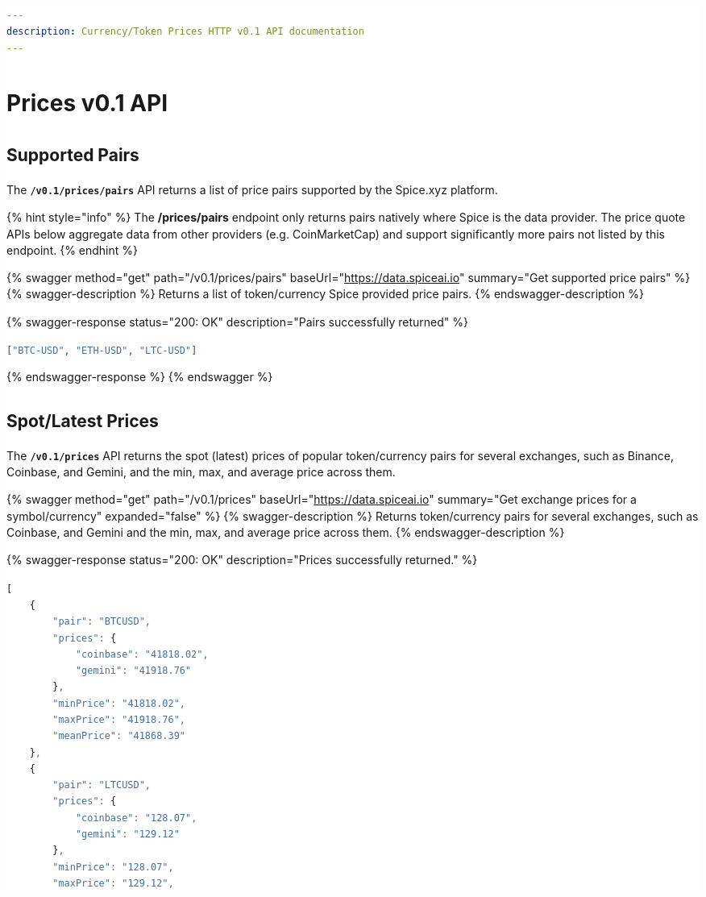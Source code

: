 ```yaml
---
description: Currency/Token Prices HTTP v0.1 API documentation
---
```


# Prices v0.1 API

## Supported Pairs

The **`/v0.1/prices/pairs`** API returns a list of price pairs supported by the Spice.xyz platform.

{% hint style="info" %}
The **/prices/pairs** endpoint only returns pairs natively where Spice is the data provider. The price quote APIs below aggregate data from other providers (e.g. CoinMarketCap) and support significantly more pairs not listed by this endpoint.
{% endhint %}

{% swagger method="get" path="/v0.1/prices/pairs" baseUrl="https://data.spiceai.io" summary="Get supported price pairs" %}
{% swagger-description %}
Returns a list of token/currency Spice provided price pairs.
{% endswagger-description %}

{% swagger-response status="200: OK" description="Pairs successfully returned" %}
```json
["BTC-USD", "ETH-USD", "LTC-USD"]
```
{% endswagger-response %}
{% endswagger %}

## Spot/Latest Prices

The **`/v0.1/prices`** API returns the spot (latest) prices of popular token/currency pairs for several exchanges, such as Binance, Coinbase, and Gemini, and the min, max, and average price across them.

{% swagger method="get" path="/v0.1/prices" baseUrl="https://data.spiceai.io" summary="Get exchange prices for a symbol/currency" expanded="false" %}
{% swagger-description %}
Returns token/currency pairs for several exchanges, such as Coinbase, and Gemini and the min, max, and average price across them.
{% endswagger-description %}

{% swagger-response status="200: OK" description="Prices successfully returned." %}
```javascript
[
	{
		"pair": "BTCUSD",
		"prices": {
			"coinbase": "41818.02",
			"gemini": "41918.76"
		},
		"minPrice": "41818.02",
		"maxPrice": "41918.76",
		"meanPrice": "41868.39"
	},
	{
		"pair": "LTCUSD",
		"prices": {
			"coinbase": "128.07",
			"gemini": "129.12"
		},
		"minPrice": "128.07",
		"maxPrice": "129.12",
```